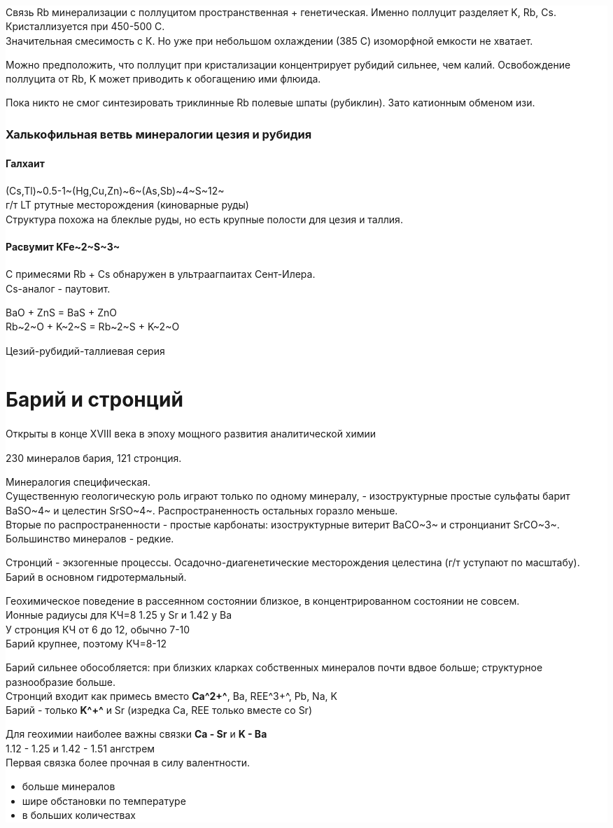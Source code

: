 Связь Rb минерализации с поллуцитом пространственная + генетическая. Именно поллуцит разделяет K, Rb, Cs. Кристаллизуется при 450-500 С.   
Значительная смесимость с К. Но уже при небольшом охлаждении (385 С) изоморфной емкости не хватает.

Можно предположить, что поллуцит при кристализации концентрирует рубидий сильнее, чем калий. Освобождение поллуцита от Rb, K может приводить к обогащению ими флюида.

Пока никто не смог синтезировать триклинные Rb полевые шпаты (рубиклин). Зато катионным обменом изи.


### Халькофильная ветвь минералогии цезия и рубидия
#### Галхаит
(Cs,Tl)~0.5-1~(Hg,Cu,Zn)~6~(As,Sb)~4~S~12~  
г/т LT ртутные месторождения (киноварные руды)  
Структура похожа на блеклые руды, но есть крупные полости для цезия и таллия.

#### Расвумит KFe~2~S~3~
С примесями Rb + Cs обнаружен в ультраагпаитах Сент-Илера.  
Cs-аналог - паутовит.

BaO + ZnS = BaS + ZnO  
Rb~2~O + K~2~S = Rb~2~S + K~2~O

Цезий-рубидий-таллиевая серия

# Барий и стронций
Открыты в конце XVIII века в эпоху мощного развития аналитической химии

230 минералов бария, 121 стронция.

Минералогия специфическая.  
Существенную геологическую роль играют только по одному минералу, - изоструктурные простые сульфаты барит BaSO~4~ и целестин SrSO~4~. Распространенность остальных горазло меньше.  
Вторые по распространенности - простые карбонаты: изоструктурные витерит BaCO~3~ и стронцианит SrCO~3~.  
Большинство минералов - редкие.

Стронций - экзогенные процессы. Осадочно-диагенетические месторождения целестина (г/т уступают по масштабу).  
Барий в основном гидротермальный.

Геохимическое поведение в рассеянном состоянии близкое, в концентрированном состоянии не совсем.  
Ионные радиусы для КЧ=8 1.25 у Sr и 1.42 у Ba  
У стронция КЧ от 6 до 12, обычно 7-10  
Барий крупнее, поэтому КЧ=8-12

Барий сильнее обособляется: при близких кларках собственных минералов почти вдвое больше; структурное разнообразие больше.  
Стронций входит как примесь вместо **Ca^2+^**, Ba, REE^3+^, Pb, Na, K  
Барий - только **K^+^** и Sr (изредка Ca, REE только вместе со Sr)  

Для геохимии наиболее важны связки **Ca - Sr** и **K - Ba**  
1.12 - 1.25 и 1.42 - 1.51 ангстрем  
Первая связка более прочная в силу валентности.
- больше минералов
- шире обстановки по температуре
- в больших количествах
